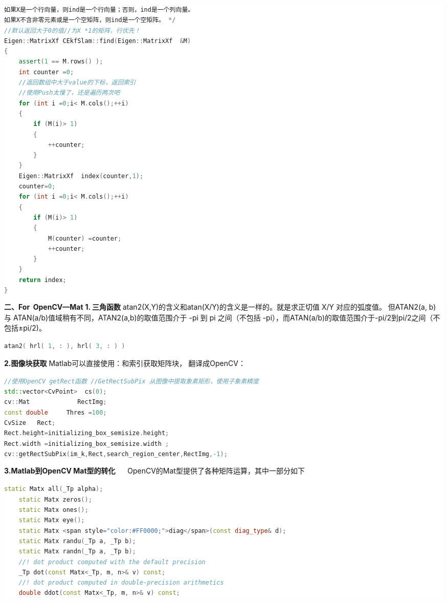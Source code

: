 ```cpp
如果X是一个行向量，则ind是一个行向量；否则，ind是一个列向量。
如果X不含非零元素或是一个空矩阵，则ind是一个空矩阵。 */
//默认返回大于0的值//为X *1的矩阵，行优先！
Eigen::MatrixXf CEkfSlam::find(Eigen::MatrixXf  &M)
{
	assert(1 == M.rows() );
	int counter =0;
	//返回数组中大于value的下标，返回索引
	//使用Push太慢了，还是遍历两次吧
	for (int i =0;i< M.cols();++i)
	{
		if (M(i)> 1)
		{
			++counter;
		}
	}
	Eigen::MatrixXf  index(counter,1);
	counter=0;
	for (int i =0;i< M.cols();++i)
	{
		if (M(i)> 1)
		{
			M(counter) =counter;
			++counter;
		}
	}
	return index;
}
```
**二、For  OpenCV—Mat**
**1. 三角函数**
atan2(X,Y)的含义和atan(X/Y)的含义是一样的。就是求正切值 X/Y 对应的弧度值。
但ATAN2(a, b) 与 ATAN(a/b)值域稍有不同，ATAN2(a,b)的取值范围介于 -pi 到 pi 之间（不包括 -pi），而ATAN(a/b)的取值范围介于-pi/2到pi/2之间（不包括±pi/2)。
```cpp
atan2( hrl( 1, : ), hrl( 3, : ) )
```
**2.图像块获取**
Matlab可以直接使用：和索引获取矩阵块，
翻译成OpenCV：
```cpp
//使用OpenCV getRect函数 //GetRectSubPix 从图像中提取象素矩形，使用子象素精度 
std::vector<CvPoint>  cs(0);
cv::Mat             RectImg; 
const double     Thres =100;
CvSize   Rect;
Rect.height=initializing_box_semisize.height;
Rect.width =initializing_box_semisize.width ;
cv::getRectSubPix(im_k,Rect,search_region_center,RectImg,-1);
```
**3.Matlab到OpenCV Mat型的转化**
     OpenCV的Mat型提供了各种矩阵运算，其中一部分如下
```cpp
static Matx all(_Tp alpha);
    static Matx zeros();
    static Matx ones();
    static Matx eye();
    static Matx <span style="color:#FF0000;">diag</span>(const diag_type& d);
    static Matx randu(_Tp a, _Tp b);
    static Matx randn(_Tp a, _Tp b);
    //! dot product computed with the default precision
    _Tp dot(const Matx<_Tp, m, n>& v) const;
    //! dot product computed in double-precision arithmetics
    double ddot(const Matx<_Tp, m, n>& v) const;
```